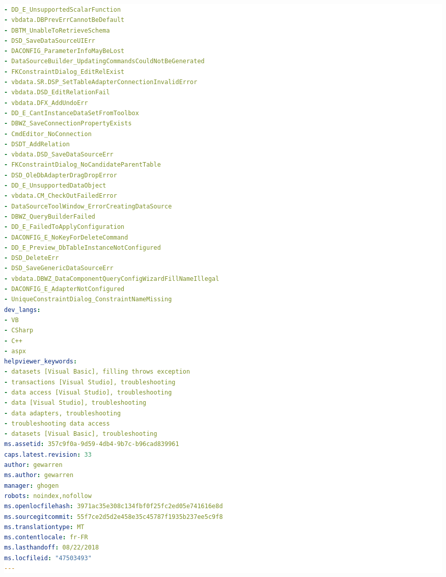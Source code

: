 ```yaml
- DD_E_UnsupportedScalarFunction
- vbdata.DBPrevErrCannotBeDefault
- DBTM_UnableToRetrieveSchema
- DSD_SaveDataSourceUIErr
- DACONFIG_ParameterInfoMayBeLost
- DataSourceBuilder_UpdatingCommandsCouldNotBeGenerated
- FKConstraintDialog_EditRelExist
- vbdata.SR.DSP_SetTableAdapterConnectionInvalidError
- vbdata.DSD_EditRelationFail
- vbdata.DFX_AddUndoErr
- DD_E_CantInstanceDataSetFromToolbox
- DBWZ_SaveConnectionPropertyExists
- CmdEditor_NoConnection
- DSDT_AddRelation
- vbdata.DSD_SaveDataSourceErr
- FKConstraintDialog_NoCandidateParentTable
- DSD_OleDbAdapterDragDropError
- DD_E_UnsupportedDataObject
- vbdata.CM_CheckOutFailedError
- DataSourceToolWindow_ErrorCreatingDataSource
- DBWZ_QueryBuilderFailed
- DD_E_FailedToApplyConfiguration
- DACONFIG_E_NoKeyForDeleteCommand
- DD_E_Preview_DbTableInstanceNotConfigured
- DSD_DeleteErr
- DSD_SaveGenericDataSourceErr
- vbdata.DBWZ_DataComponentQueryConfigWizardFillNameIllegal
- DACONFIG_E_AdapterNotConfigured
- UniqueConstraintDialog_ConstraintNameMissing
dev_langs:
- VB
- CSharp
- C++
- aspx
helpviewer_keywords:
- datasets [Visual Basic], filling throws exception
- transactions [Visual Studio], troubleshooting
- data access [Visual Studio], troubleshooting
- data [Visual Studio], troubleshooting
- data adapters, troubleshooting
- troubleshooting data access
- datasets [Visual Basic], troubleshooting
ms.assetid: 357c9f0a-9d59-4db4-9b7c-b96cad839961
caps.latest.revision: 33
author: gewarren
ms.author: gewarren
manager: ghogen
robots: noindex,nofollow
ms.openlocfilehash: 3971ac35e308c134fbf0f25fc2ed05e741616e8d
ms.sourcegitcommit: 55f7ce2d5d2e458e35c45787f1935b237ee5c9f8
ms.translationtype: MT
ms.contentlocale: fr-FR
ms.lasthandoff: 08/22/2018
ms.locfileid: "47503493"
---
```
